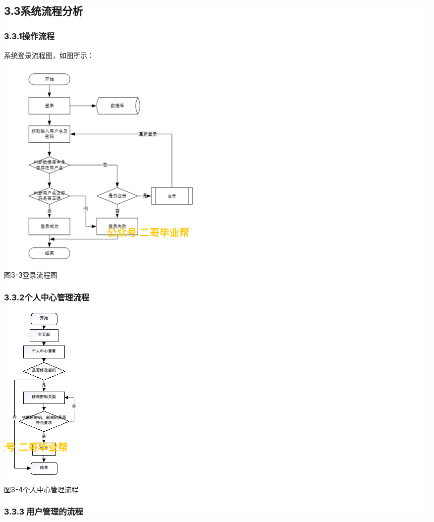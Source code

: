## 3.3系统流程分析
### 3.3.1操作流程
系统登录流程图，如图所示：

![](/images/0700stringboot/0735springboot/blog.012.png)

图3-3登录流程图
### 3.3.2个人中心管理流程
![](/images/0700stringboot/0735springboot/blog.013.png)

图3-4个人中心管理流程
### 3.3.3 用户管理的流程